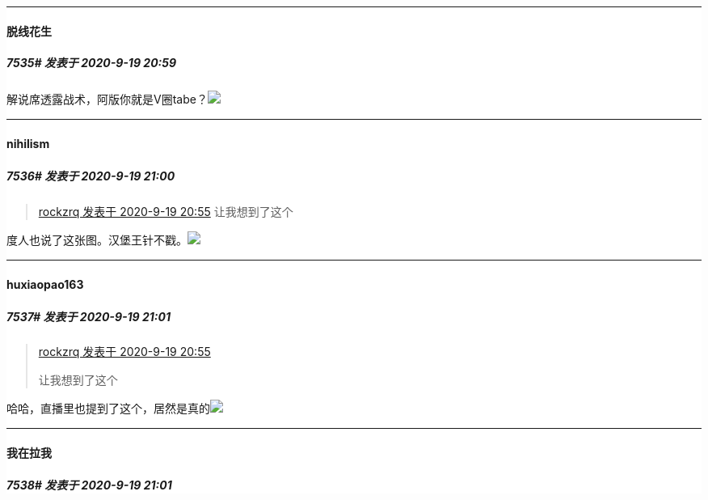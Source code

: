 




-----

####  脱线花生  
##### 7535#       发表于 2020-9-19 20:59




解说席透露战术，阿版你就是V圈tabe？<img src="https://static.saraba1st.com/image/smiley/face2017/067.png" referrerpolicy="no-referrer">







-----

####  nihilism  
##### 7536#       发表于 2020-9-19 21:00



<blockquote><a href="httphttps://bbs.saraba1st.com/2b/forum.php?mod=redirect&amp;goto=findpost&amp;pid=48788860&amp;ptid=1956416" target="_blank">rockzrq 发表于 2020-9-19 20:55</a>
让我想到了这个</blockquote>
度人也说了这张图。汉堡王针不戳。<img src="https://static.saraba1st.com/image/smiley/face2017/037.png" referrerpolicy="no-referrer">







-----

####  huxiaopao163  
##### 7537#       发表于 2020-9-19 21:01



<blockquote><a href="httphttps://bbs.saraba1st.com/2b/forum.php?mod=redirect&amp;goto=findpost&amp;pid=48788860&amp;ptid=1956416" target="_blank">rockzrq 发表于 2020-9-19 20:55</a>

让我想到了这个</blockquote>
哈哈，直播里也提到了这个，居然是真的<img src="https://static.saraba1st.com/image/smiley/face2017/068.png" referrerpolicy="no-referrer">







-----

####  我在拉我  
##### 7538#       发表于 2020-9-19 21:01


